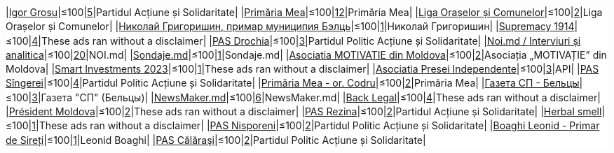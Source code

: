 |[Igor Grosu](https://www.facebook.com/395178011248404)|≤100|[5](https://www.facebook.com/ads/library/?active_status=all&ad_type=political_and_issue_ads&country=MD&view_all_page_id=395178011248404&search_type=page&media_type=all)|Partidul Acțiune și Solidaritate|
|[Primăria Mea](https://www.facebook.com/597470323744357)|≤100|[12](https://www.facebook.com/ads/library/?active_status=all&ad_type=political_and_issue_ads&country=MD&view_all_page_id=597470323744357&search_type=page&media_type=all)|Primăria Mea|
|[Liga Orașelor și Comunelor](https://www.facebook.com/108924778677337)|≤100|[2](https://www.facebook.com/ads/library/?active_status=all&ad_type=political_and_issue_ads&country=MD&view_all_page_id=108924778677337&search_type=page&media_type=all)|Liga Orașelor și Comunelor|
|[Николай Григоришин, примар муниципия Бэлць](https://www.facebook.com/181018922552390)|≤100|[1](https://www.facebook.com/ads/library/?active_status=all&ad_type=political_and_issue_ads&country=MD&view_all_page_id=181018922552390&search_type=page&media_type=all)|Николай Григоришин|
|[Supremacy 1914](https://www.facebook.com/200480966638039)|≤100|[4](https://www.facebook.com/ads/library/?active_status=all&ad_type=political_and_issue_ads&country=MD&view_all_page_id=200480966638039&search_type=page&media_type=all)|These ads ran without a disclaimer|
|[PAS Drochia](https://www.facebook.com/111117144727853)|≤100|[3](https://www.facebook.com/ads/library/?active_status=all&ad_type=political_and_issue_ads&country=MD&view_all_page_id=111117144727853&search_type=page&media_type=all)|Partidul Politic Acțiune și Solidaritate|
|[Noi.md / Interviuri și analitica](https://www.facebook.com/1697149123885498)|≤100|[20](https://www.facebook.com/ads/library/?active_status=all&ad_type=political_and_issue_ads&country=MD&view_all_page_id=1697149123885498&search_type=page&media_type=all)|NOI.md|
|[Sondaje.md](https://www.facebook.com/229102168462310)|≤100|[1](https://www.facebook.com/ads/library/?active_status=all&ad_type=political_and_issue_ads&country=MD&view_all_page_id=229102168462310&search_type=page&media_type=all)|Sondaje.md|
|[Asociatia MOTIVATIE din Moldova](https://www.facebook.com/117257578304693)|≤100|[2](https://www.facebook.com/ads/library/?active_status=all&ad_type=political_and_issue_ads&country=MD&view_all_page_id=117257578304693&search_type=page&media_type=all)|Asociația „MOTIVAȚIE” din Moldova|
|[Smart Investments 2023](https://www.facebook.com/2065107223734003)|≤100|[1](https://www.facebook.com/ads/library/?active_status=all&ad_type=political_and_issue_ads&country=MD&view_all_page_id=2065107223734003&search_type=page&media_type=all)|These ads ran without a disclaimer|
|[Asociatia Presei Independente](https://www.facebook.com/223647077681853)|≤100|[3](https://www.facebook.com/ads/library/?active_status=all&ad_type=political_and_issue_ads&country=MD&view_all_page_id=223647077681853&search_type=page&media_type=all)|API|
|[PAS Sîngerei](https://www.facebook.com/108545814284510)|≤100|[4](https://www.facebook.com/ads/library/?active_status=all&ad_type=political_and_issue_ads&country=MD&view_all_page_id=108545814284510&search_type=page&media_type=all)|Partidul Politic Acțiune și Solidaritate|
|[Primăria Mea - or. Codru](https://www.facebook.com/867621053421345)|≤100|[2](https://www.facebook.com/ads/library/?active_status=all&ad_type=political_and_issue_ads&country=MD&view_all_page_id=867621053421345&search_type=page&media_type=all)|Primăria Mea|
|[Газета СП - Бельцы](https://www.facebook.com/278113090952)|≤100|[3](https://www.facebook.com/ads/library/?active_status=all&ad_type=political_and_issue_ads&country=MD&view_all_page_id=278113090952&search_type=page&media_type=all)|Газета "СП" (Бельцы)|
|[NewsMaker.md](https://www.facebook.com/337813289702038)|≤100|[6](https://www.facebook.com/ads/library/?active_status=all&ad_type=political_and_issue_ads&country=MD&view_all_page_id=337813289702038&search_type=page&media_type=all)|NewsMaker.md|
|[Back Legal](https://www.facebook.com/106455438982920)|≤100|[4](https://www.facebook.com/ads/library/?active_status=all&ad_type=political_and_issue_ads&country=MD&view_all_page_id=106455438982920&search_type=page&media_type=all)|These ads ran without a disclaimer|
|[Président Moldova](https://www.facebook.com/521646358339040)|≤100|[2](https://www.facebook.com/ads/library/?active_status=all&ad_type=political_and_issue_ads&country=MD&view_all_page_id=521646358339040&search_type=page&media_type=all)|These ads ran without a disclaimer|
|[PAS Rezina](https://www.facebook.com/108708810855843)|≤100|[2](https://www.facebook.com/ads/library/?active_status=all&ad_type=political_and_issue_ads&country=MD&view_all_page_id=108708810855843&search_type=page&media_type=all)|Partidul Acțiune și Solidaritate|
|[Herbal smell](https://www.facebook.com/112979187822476)|≤100|[1](https://www.facebook.com/ads/library/?active_status=all&ad_type=political_and_issue_ads&country=MD&view_all_page_id=112979187822476&search_type=page&media_type=all)|These ads ran without a disclaimer|
|[PAS Nisporeni](https://www.facebook.com/1951389954961283)|≤100|[2](https://www.facebook.com/ads/library/?active_status=all&ad_type=political_and_issue_ads&country=MD&view_all_page_id=1951389954961283&search_type=page&media_type=all)|Partidul Politic Acțiune și Solidaritate|
|[Boaghi Leonid - Primar de Sireți](https://www.facebook.com/1801183266582397)|≤100|[1](https://www.facebook.com/ads/library/?active_status=all&ad_type=political_and_issue_ads&country=MD&view_all_page_id=1801183266582397&search_type=page&media_type=all)|Leonid Boaghi|
|[PAS Călăraşi](https://www.facebook.com/1773675319535681)|≤100|[2](https://www.facebook.com/ads/library/?active_status=all&ad_type=political_and_issue_ads&country=MD&view_all_page_id=1773675319535681&search_type=page&media_type=all)|Partidul Politic Acțiune și Solidaritate|